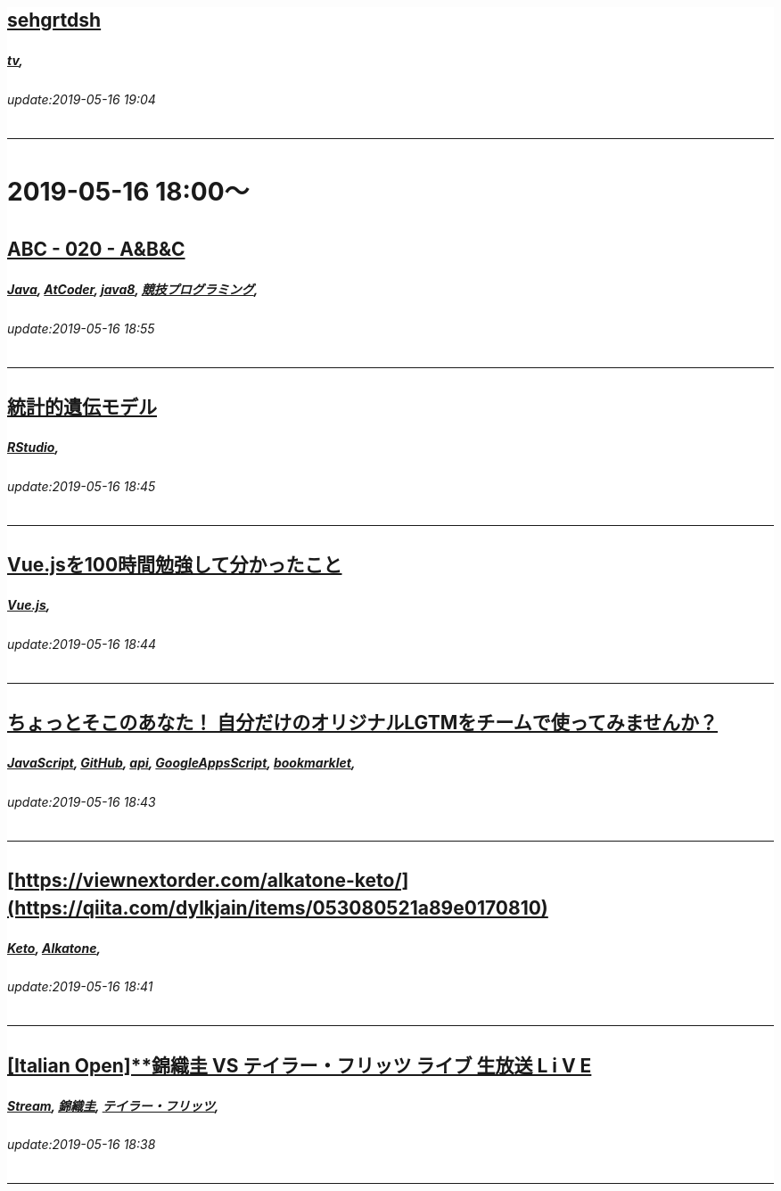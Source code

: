 ## [sehgrtdsh](https://qiita.com/donkar234/items/eb26cede0f2cf832fb5e)
##### [tv](https://qiita.com/tags/tv), 
###### update:2019-05-16 19:04
---




# 2019-05-16 18:00～
## [ABC - 020 - A&B&C](https://qiita.com/shihou22/items/77b9f0e18be1b5b6a30c)
##### [Java](https://qiita.com/tags/Java), [AtCoder](https://qiita.com/tags/AtCoder), [java8](https://qiita.com/tags/java8), [競技プログラミング](https://qiita.com/tags/競技プログラミング), 
###### update:2019-05-16 18:55
---
## [統計的遺伝モデル](https://qiita.com/kozakai-ryouta/items/0dfa4f7dbc5ad2967356)
##### [RStudio](https://qiita.com/tags/RStudio), 
###### update:2019-05-16 18:45
---
## [Vue.jsを100時間勉強して分かったこと](https://qiita.com/kskinaba/items/3e8887d45b11f9132012)
##### [Vue.js](https://qiita.com/tags/Vue.js), 
###### update:2019-05-16 18:44
---
## [ちょっとそこのあなた！ 自分だけのオリジナルLGTMをチームで使ってみませんか？](https://qiita.com/dodonki1223/items/946f0204ba37c7029ad7)
##### [JavaScript](https://qiita.com/tags/JavaScript), [GitHub](https://qiita.com/tags/GitHub), [api](https://qiita.com/tags/api), [GoogleAppsScript](https://qiita.com/tags/GoogleAppsScript), [bookmarklet](https://qiita.com/tags/bookmarklet), 
###### update:2019-05-16 18:43
---
## [https://viewnextorder.com/alkatone-keto/](https://qiita.com/dylkjain/items/053080521a89e0170810)
##### [Keto](https://qiita.com/tags/Keto), [Alkatone](https://qiita.com/tags/Alkatone), 
###### update:2019-05-16 18:41
---
## [[Italian Open]**錦織圭 VS テイラー・フリッツ ライブ 生放送 L i V E](https://qiita.com/dimej23/items/ca7addd83eb6d01c7ea8)
##### [Stream](https://qiita.com/tags/Stream), [錦織圭](https://qiita.com/tags/錦織圭), [テイラー・フリッツ](https://qiita.com/tags/テイラー・フリッツ), 
###### update:2019-05-16 18:38
---